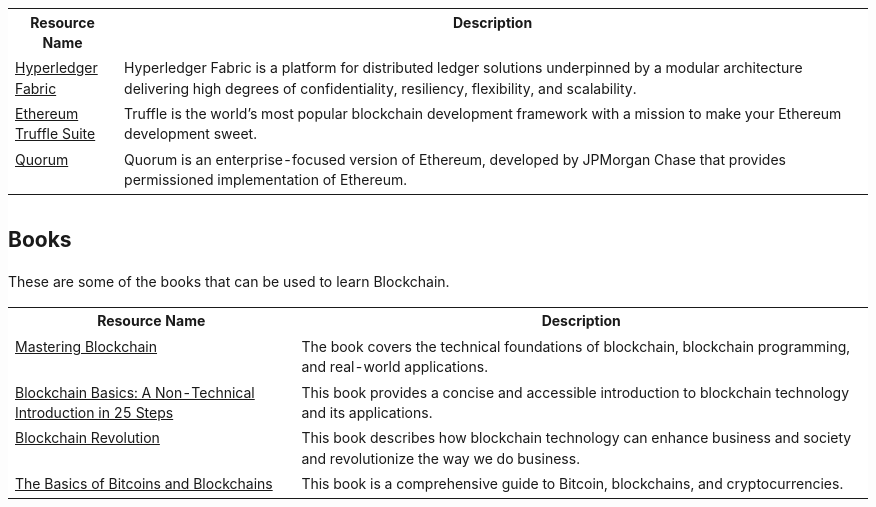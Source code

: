 <table width="100%">
 <tr>
   <th>Resource Name</th>
   <th>Description</th>
 </tr>
 <tr>
   <td><a href="https://www.hyperledger.org/use/fabric">Hyperledger Fabric</a></td>
   <td>Hyperledger Fabric is a platform for distributed ledger solutions underpinned by a modular architecture delivering high degrees of confidentiality, resiliency, flexibility, and scalability.</td>
 </tr>
 <tr>
   <td><a href="https://www.trufflesuite.com/">Ethereum Truffle Suite</a></td>
   <td>Truffle is the world’s most popular blockchain development framework with a mission to make your Ethereum development sweet.</td>
 </tr>
 <tr>
   <td><a href="https://www.goquorum.com/">Quorum</a></td>
   <td>Quorum is an enterprise-focused version of Ethereum, developed by JPMorgan Chase that provides permissioned implementation of Ethereum.</td>
 </tr>
</table>

## Books
These are some of the books that can be used to learn Blockchain.

<table width="100%">
 <tr>
   <th>Resource Name</th>
   <th>Description</th>
 </tr>
 <tr>
   <td><a href="https://www.google.co.in/books/edition/Mastering_Blockchain/Ql1iDwAAQBAJ?hl=en">Mastering Blockchain</a></td>
   <td>The book covers the technical foundations of blockchain, blockchain programming, and real-world applications.</td>
 </tr>
 <tr>
   <td><a href="https://www.amazon.com/Blockchain-Basics-Non-Technical-Introduction-Steps/dp/1484226038">Blockchain Basics: A Non-Technical Introduction in 25 Steps</a></td>
   <td>This book provides a concise and accessible introduction to blockchain technology and its applications.</td>
 </tr>
 <tr>
   <td><a href="https://www.amazon.com/Blockchain-Revolution-Technology-Changing-Business/dp/1101980133">Blockchain Revolution</a></td>
   <td>This book describes how blockchain technology can enhance business and society and revolutionize the way we do business.</td>
 </tr>
 <tr>
   <td><a href="https://www.amazon.com/Basics-Bitcoins-Blockchains-Introduction-Cryptocurrencies/dp/1633538001">The Basics of Bitcoins and Blockchains</a></td>
   <td>This book is a comprehensive guide to Bitcoin, blockchains, and cryptocurrencies.</td>
 </tr>
</table>
